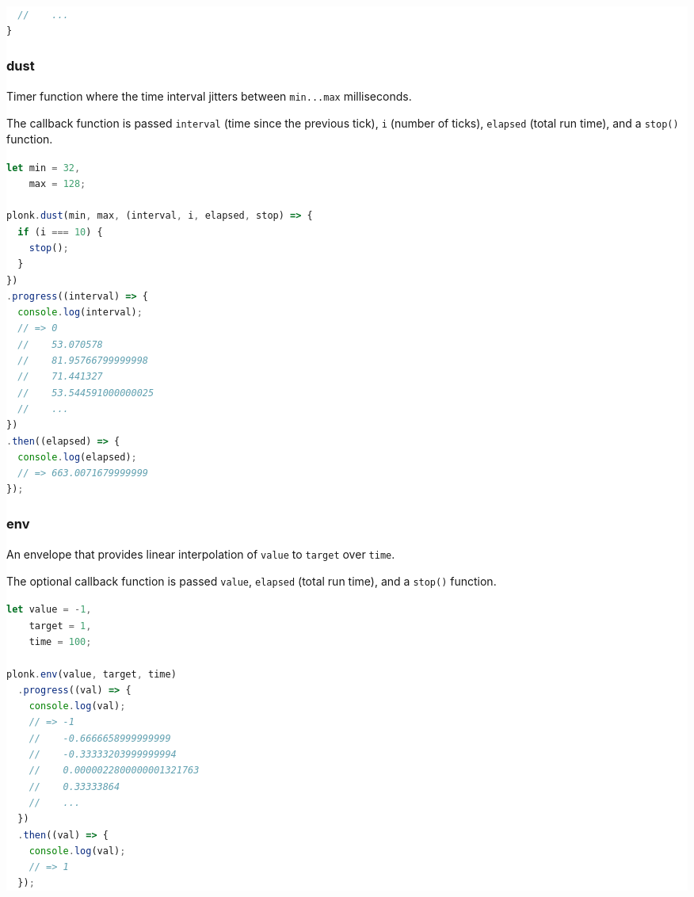 ```javascript
  //    ...
}
```

### dust

Timer function where the time interval jitters between `min...max` milliseconds.

The callback function is passed `interval` (time since the previous tick), `i` (number of ticks), `elapsed` (total run time), and a `stop()` function.

```javascript
let min = 32,
    max = 128;

plonk.dust(min, max, (interval, i, elapsed, stop) => {
  if (i === 10) {
    stop();
  }
})
.progress((interval) => {
  console.log(interval);
  // => 0
  //    53.070578
  //    81.95766799999998
  //    71.441327
  //    53.544591000000025
  //    ...
})
.then((elapsed) => {
  console.log(elapsed);
  // => 663.0071679999999
});
```

### env

An envelope that provides linear interpolation of `value` to `target` over `time`.

The optional callback function is passed `value`, `elapsed` (total run time), and a `stop()` function.

```javascript
let value = -1,
    target = 1,
    time = 100;

plonk.env(value, target, time)
  .progress((val) => {
    console.log(val);
    // => -1
    //    -0.6666658999999999
    //    -0.33333203999999994
    //    0.0000022800000001321763
    //    0.33333864
    //    ...
  })
  .then((val) => {
    console.log(val);
    // => 1
  });
```
